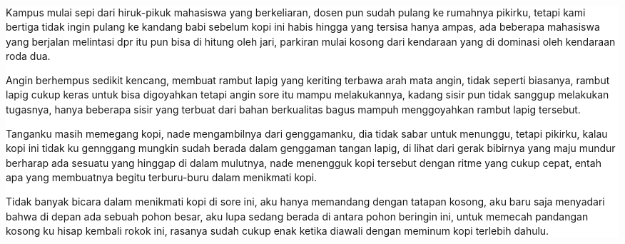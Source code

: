 Kampus mulai sepi dari hiruk-pikuk mahasiswa yang berkeliaran, dosen pun sudah pulang ke rumahnya pikirku, tetapi kami bertiga tidak ingin pulang ke kandang babi sebelum kopi ini habis hingga yang tersisa hanya ampas, ada beberapa mahasiswa yang berjalan melintasi dpr itu pun bisa di hitung oleh jari, parkiran mulai kosong dari kendaraan yang di dominasi oleh kendaraan roda dua.

Angin berhempus sedikit kencang, membuat rambut lapig yang keriting terbawa arah mata angin, tidak seperti biasanya, rambut lapig cukup keras untuk bisa digoyahkan tetapi angin sore itu mampu melakukannya, kadang sisir pun tidak sanggup melakukan tugasnya, hanya beberapa sisir yang terbuat dari bahan berkualitas bagus mampuh menggoyahkan rambut lapig tersebut.

Tanganku masih memegang kopi, nade mengambilnya dari genggamanku, dia tidak sabar untuk menunggu, tetapi pikirku, kalau kopi ini tidak ku gennggang mungkin sudah berada dalam genggaman tangan lapig, di lihat dari gerak bibirnya yang maju mundur berharap ada sesuatu yang hinggap di dalam mulutnya, nade menengguk kopi tersebut dengan ritme yang cukup cepat, entah apa yang membuatnya begitu terburu-buru dalam menikmati kopi.

Tidak banyak bicara dalam menikmati kopi di sore ini, aku hanya memandang dengan tatapan kosong, aku baru saja menyadari bahwa di depan ada sebuah pohon besar, aku lupa sedang berada di antara pohon beringin ini, untuk memecah pandangan kosong ku hisap kembali rokok ini, rasanya sudah cukup enak ketika diawali dengan meminum kopi terlebih dahulu.

